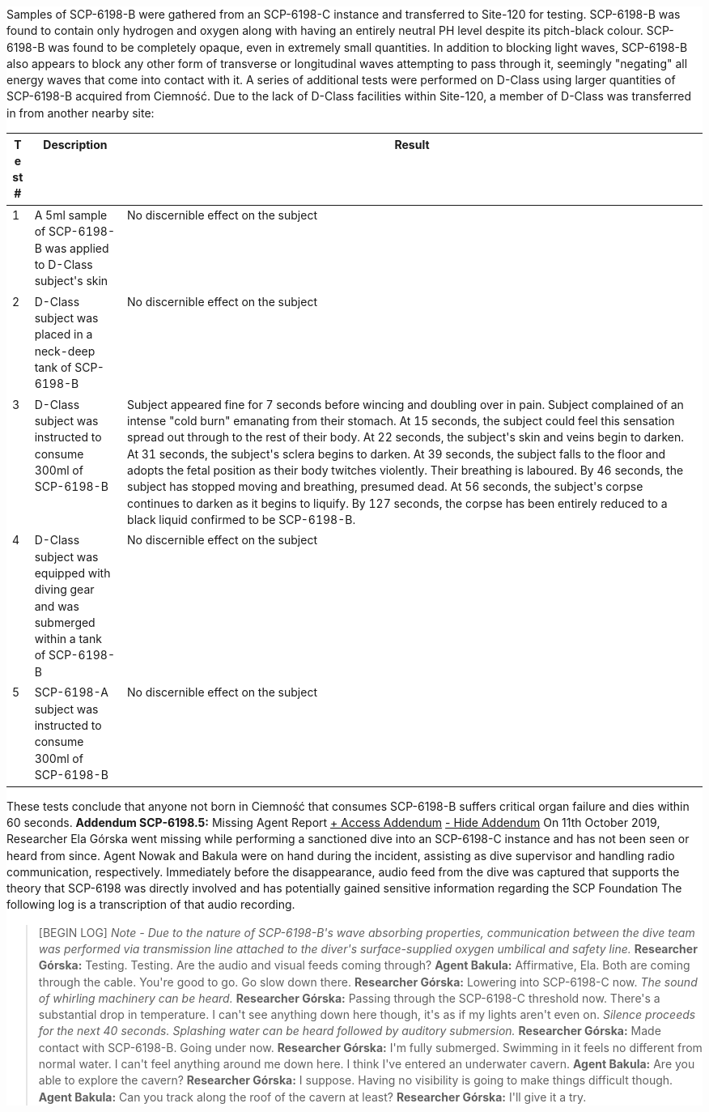 Samples of SCP-6198-B were gathered from an SCP-6198-C instance and transferred to Site-120 for testing. SCP-6198-B was found to contain only hydrogen and oxygen along with having an entirely neutral PH level despite its pitch-black colour.
SCP-6198-B was found to be completely opaque, even in extremely small quantities. In addition to blocking light waves, SCP-6198-B also appears to block any other form of transverse or longitudinal waves attempting to pass through it, seemingly "negating" all energy waves that come into contact with it.
A series of additional tests were performed on D-Class using larger quantities of SCP-6198-B acquired from Ciemność. Due to the lack of D-Class facilities within Site-120, a member of D-Class was transferred in from another nearby site:  
  
**Test #** | **Description** | **Result**  
---|---|---  
1 | A 5ml sample of SCP-6198-B was applied to D-Class subject's skin | No discernible effect on the subject  
2 | D-Class subject was placed in a neck-deep tank of SCP-6198-B | No discernible effect on the subject  
3 | D-Class subject was instructed to consume 300ml of SCP-6198-B | Subject appeared fine for 7 seconds before wincing and doubling over in pain. Subject complained of an intense "cold burn" emanating from their stomach. At 15 seconds, the subject could feel this sensation spread out through to the rest of their body. At 22 seconds, the subject's skin and veins begin to darken. At 31 seconds, the subject's sclera begins to darken. At 39 seconds, the subject falls to the floor and adopts the fetal position as their body twitches violently. Their breathing is laboured. By 46 seconds, the subject has stopped moving and breathing, presumed dead. At 56 seconds, the subject's corpse continues to darken as it begins to liquify. By 127 seconds, the corpse has been entirely reduced to a black liquid confirmed to be SCP-6198-B.  
4 | D-Class subject was equipped with diving gear and was submerged within a tank of SCP-6198-B | No discernible effect on the subject  
5 | SCP-6198-A subject was instructed to consume 300ml of SCP-6198-B | No discernible effect on the subject  
These tests conclude that anyone not born in Ciemność that consumes SCP-6198-B suffers critical organ failure and dies within 60 seconds.
**Addendum SCP-6198.5:** Missing Agent Report
[\+ Access Addendum](javascript:;)
[\- Hide Addendum](javascript:;)
On 11th October 2019, Researcher Ela Górska went missing while performing a sanctioned dive into an SCP-6198-C instance and has not been seen or heard from since. Agent Nowak and Bakula were on hand during the incident, assisting as dive supervisor and handling radio communication, respectively.
Immediately before the disappearance, audio feed from the dive was captured that supports the theory that SCP-6198 was directly involved and has potentially gained sensitive information regarding the SCP Foundation
The following log is a transcription of that audio recording.
> [BEGIN LOG]
> _Note - Due to the nature of SCP-6198-B's wave absorbing properties, communication between the dive team was performed via transmission line attached to the diver's surface-supplied oxygen umbilical and safety line._
> **Researcher Górska:** Testing. Testing. Are the audio and visual feeds coming through?
> **Agent Bakula:** Affirmative, Ela. Both are coming through the cable. You're good to go. Go slow down there.
> **Researcher Górska:** Lowering into SCP-6198-C now.
> _The sound of whirling machinery can be heard._
> **Researcher Górska:** Passing through the SCP-6198-C threshold now. There's a substantial drop in temperature. I can't see anything down here though, it's as if my lights aren't even on.
> _Silence proceeds for the next 40 seconds. Splashing water can be heard followed by auditory submersion._
> **Researcher Górska:** Made contact with SCP-6198-B. Going under now.
> **Researcher Górska:** I'm fully submerged. Swimming in it feels no different from normal water. I can't feel anything around me down here. I think I've entered an underwater cavern.
> **Agent Bakula:** Are you able to explore the cavern?
> **Researcher Górska:** I suppose. Having no visibility is going to make things difficult though.  
>  **Agent Bakula:** Can you track along the roof of the cavern at least?
> **Researcher Górska:** I'll give it a try.